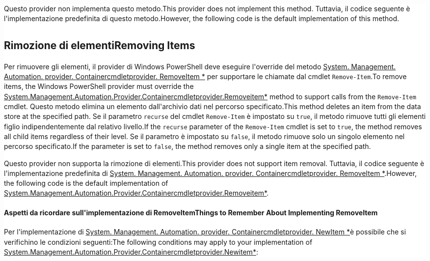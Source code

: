 <span data-ttu-id="feb9b-236">Questo provider non implementa questo metodo.</span><span class="sxs-lookup"><span data-stu-id="feb9b-236">This provider does not implement this method.</span></span> <span data-ttu-id="feb9b-237">Tuttavia, il codice seguente è l'implementazione predefinita di questo metodo.</span><span class="sxs-lookup"><span data-stu-id="feb9b-237">However, the following code is the default implementation of this method.</span></span>



## <a name="removing-items"></a><span data-ttu-id="feb9b-238">Rimozione di elementi</span><span class="sxs-lookup"><span data-stu-id="feb9b-238">Removing Items</span></span>

<span data-ttu-id="feb9b-239">Per rimuovere gli elementi, il provider di Windows PowerShell deve eseguire l'override del metodo [System. Management. Automation. provider. Containercmdletprovider. RemoveItem \*](/dotnet/api/System.Management.Automation.Provider.ContainerCmdletProvider.RemoveItem) per supportare le chiamate dal cmdlet `Remove-Item`.</span><span class="sxs-lookup"><span data-stu-id="feb9b-239">To remove items, the Windows PowerShell provider must override the [System.Management.Automation.Provider.Containercmdletprovider.Removeitem\*](/dotnet/api/System.Management.Automation.Provider.ContainerCmdletProvider.RemoveItem) method to support calls from the `Remove-Item` cmdlet.</span></span> <span data-ttu-id="feb9b-240">Questo metodo elimina un elemento dall'archivio dati nel percorso specificato.</span><span class="sxs-lookup"><span data-stu-id="feb9b-240">This method deletes an item from the data store at the specified path.</span></span> <span data-ttu-id="feb9b-241">Se il parametro `recurse` del cmdlet `Remove-Item` è impostato su `true`, il metodo rimuove tutti gli elementi figlio indipendentemente dal relativo livello.</span><span class="sxs-lookup"><span data-stu-id="feb9b-241">If the `recurse` parameter of the `Remove-Item` cmdlet is set to `true`, the method removes all child items regardless of their level.</span></span> <span data-ttu-id="feb9b-242">Se il parametro è impostato su `false`, il metodo rimuove solo un singolo elemento nel percorso specificato.</span><span class="sxs-lookup"><span data-stu-id="feb9b-242">If the parameter is set to `false`, the method removes only a single item at the specified path.</span></span>

<span data-ttu-id="feb9b-243">Questo provider non supporta la rimozione di elementi.</span><span class="sxs-lookup"><span data-stu-id="feb9b-243">This provider does not support item removal.</span></span> <span data-ttu-id="feb9b-244">Tuttavia, il codice seguente è l'implementazione predefinita di [System. Management. Automation. provider. Containercmdletprovider. RemoveItem \*](/dotnet/api/System.Management.Automation.Provider.ContainerCmdletProvider.RemoveItem).</span><span class="sxs-lookup"><span data-stu-id="feb9b-244">However, the following code is the default implementation of [System.Management.Automation.Provider.Containercmdletprovider.Removeitem\*](/dotnet/api/System.Management.Automation.Provider.ContainerCmdletProvider.RemoveItem).</span></span>



#### <a name="things-to-remember-about-implementing-removeitem"></a><span data-ttu-id="feb9b-245">Aspetti da ricordare sull'implementazione di RemoveItem</span><span class="sxs-lookup"><span data-stu-id="feb9b-245">Things to Remember About Implementing RemoveItem</span></span>

<span data-ttu-id="feb9b-246">Per l'implementazione di [System. Management. Automation. provider. Containercmdletprovider. NewItem \*](/dotnet/api/System.Management.Automation.Provider.ContainerCmdletProvider.NewItem)è possibile che si verifichino le condizioni seguenti:</span><span class="sxs-lookup"><span data-stu-id="feb9b-246">The following conditions may apply to your implementation of [System.Management.Automation.Provider.Containercmdletprovider.Newitem\*](/dotnet/api/System.Management.Automation.Provider.ContainerCmdletProvider.NewItem):</span></span>
